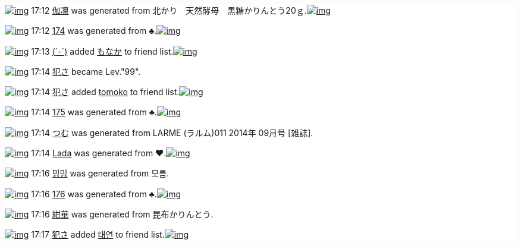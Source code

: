 [![img](http://www.deviantsart.com/3ptffkd.png)](http://www.barcodekanojo.com/kanojo/3068063/%E4%BC%BD%E5%87%9B) 17:12 [伽凛](http://www.barcodekanojo.com/kanojo/3068063/%E4%BC%BD%E5%87%9B) was generated from 北かり　天然酵母　黒糖かりんとう20ｇ.[![img](http://www.deviantsart.com/3vucfrq.jpeg)](http://www.barcodekanojo.com/product_images/barcode/5799168/1406362318/%E5%8C%97%E3%81%8B%E3%82%8A%E3%80%80%E5%A4%A9%E7%84%B6%E9%85%B5%E6%AF%8D%E3%80%80%E9%BB%92%E7%B3%96%E3%81%8B%E3%82%8A%E3%82%93%E3%81%A8%E3%81%8620%EF%BD%87.jpg)

[![img](http://www.deviantsart.com/3ats70d.png)](http://www.barcodekanojo.com/kanojo/3068064/174) 17:12 [174](http://www.barcodekanojo.com/kanojo/3068064/174) was generated from ♣.[![img](http://www.deviantsart.com/29aut5r.jpeg)](http://www.barcodekanojo.com/product_images/barcode/5799169/1406362326/%E2%99%A3.jpg)

[![img](http://www.deviantsart.com/36ml7i0.jpeg)](http://www.barcodekanojo.com/user/426956/%28%C2%B4-%60%29) 17:13 [(´-`)](http://www.barcodekanojo.com/user/426956/%28%C2%B4-%60%29) added [もなか](http://www.barcodekanojo.com/kanojo/2560843/%E3%82%82%E3%81%AA%E3%81%8B) to friend list.[![img](http://www.deviantsart.com/1r3kgh5.png)](http://www.barcodekanojo.com/kanojo/2560843/%E3%82%82%E3%81%AA%E3%81%8B)

[![img](http://www.deviantsart.com/1alqnc0.jpeg)](http://www.barcodekanojo.com/user/445543/%E7%8A%AF%E3%81%95) 17:14 [犯さ](http://www.barcodekanojo.com/user/445543/%E7%8A%AF%E3%81%95) became Lev."99".

[![img](http://www.deviantsart.com/1alqnc0.jpeg)](http://www.barcodekanojo.com/user/445543/%E7%8A%AF%E3%81%95) 17:14 [犯さ](http://www.barcodekanojo.com/user/445543/%E7%8A%AF%E3%81%95) added [tomoko](http://www.barcodekanojo.com/kanojo/2537715/tomoko) to friend list.[![img](http://www.deviantsart.com/2jc54i8.png)](http://www.barcodekanojo.com/kanojo/2537715/tomoko)

[![img](http://www.deviantsart.com/1kkj04q.png)](http://www.barcodekanojo.com/kanojo/3068065/175) 17:14 [175](http://www.barcodekanojo.com/kanojo/3068065/175) was generated from ♣.[![img](http://www.deviantsart.com/29aut5r.jpeg)](http://www.barcodekanojo.com/product_images/barcode/5799172/1406362416/%E2%99%A3.jpg)

[![img](http://www.deviantsart.com/1kugj6d.png)](http://www.barcodekanojo.com/kanojo/3068066/%E3%81%A4%E3%82%80) 17:14 [つむ](http://www.barcodekanojo.com/kanojo/3068066/%E3%81%A4%E3%82%80) was generated from LARME (ラルム)011 2014年 09月号 [雑誌].

[![img](http://www.deviantsart.com/21hesif.png)](http://www.barcodekanojo.com/kanojo/3068067/Lada) 17:14 [Lada](http://www.barcodekanojo.com/kanojo/3068067/Lada) was generated from ❤️.[![img](http://www.deviantsart.com/6tt2pc.jpeg)](http://www.barcodekanojo.com/product_images/barcode/5799174/1406362476/%E2%9D%A4%EF%B8%8F.jpg)

[![img](http://www.deviantsart.com/bgj4on.png)](http://www.barcodekanojo.com/kanojo/3068068/%EB%B0%8D%EB%B0%8D) 17:16 [밍밍](http://www.barcodekanojo.com/kanojo/3068068/%EB%B0%8D%EB%B0%8D) was generated from 모름.

[![img](http://www.deviantsart.com/35n28of.png)](http://www.barcodekanojo.com/kanojo/3068069/176) 17:16 [176](http://www.barcodekanojo.com/kanojo/3068069/176) was generated from ♣.[![img](http://www.deviantsart.com/29aut5r.jpeg)](http://www.barcodekanojo.com/product_images/barcode/5799176/1406362528/%E2%99%A3.jpg)

[![img](http://www.deviantsart.com/1lo509d.png)](http://www.barcodekanojo.com/kanojo/3068070/%E7%B4%BA%E8%8F%AF) 17:16 [紺華](http://www.barcodekanojo.com/kanojo/3068070/%E7%B4%BA%E8%8F%AF) was generated from 昆布かりんとう.

[![img](http://www.deviantsart.com/1alqnc0.jpeg)](http://www.barcodekanojo.com/user/445543/%E7%8A%AF%E3%81%95) 17:17 [犯さ](http://www.barcodekanojo.com/user/445543/%E7%8A%AF%E3%81%95) added [태연](http://www.barcodekanojo.com/kanojo/1444056/%ED%83%9C%EC%97%B0) to friend list.[![img](http://www.deviantsart.com/37k6ct9.png)](http://www.barcodekanojo.com/kanojo/1444056/%ED%83%9C%EC%97%B0)
